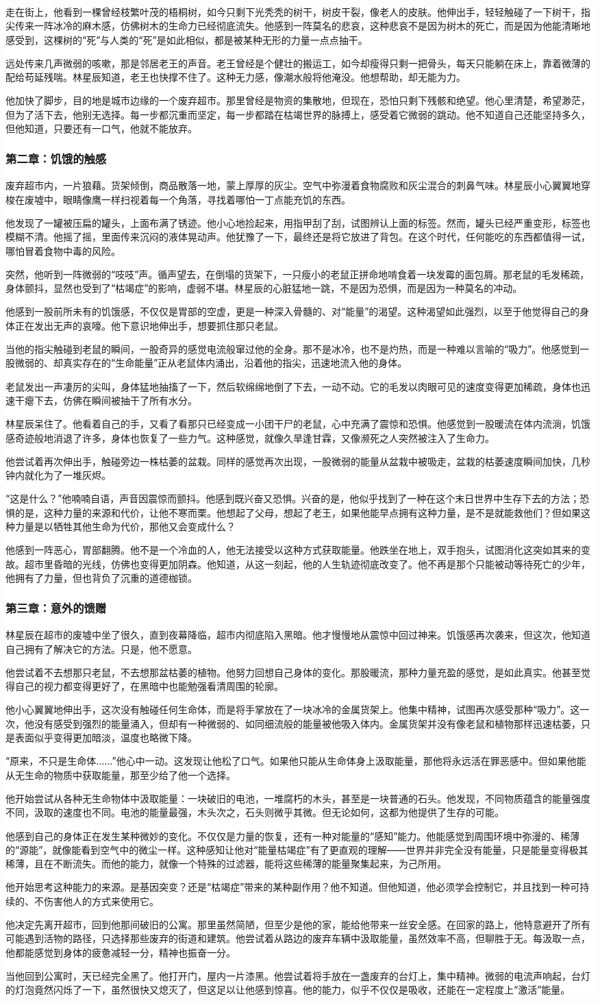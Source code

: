 走在街上，他看到一棵曾经枝繁叶茂的梧桐树，如今只剩下光秃秃的树干，树皮干裂，像老人的皮肤。他伸出手，轻轻触碰了一下树干，指尖传来一阵冰冷的麻木感，仿佛树木的生命力已经彻底流失。他感到一阵莫名的悲哀，这种悲哀不是因为树木的死亡，而是因为他能清晰地感受到，这棵树的“死”与人类的“死”是如此相似，都是被某种无形的力量一点点抽干。

远处传来几声微弱的咳嗽，那是邻居老王的声音。老王曾经是个健壮的搬运工，如今却瘦得只剩一把骨头，每天只能躺在床上，靠着微薄的配给苟延残喘。林星辰知道，老王也快撑不住了。这种无力感，像潮水般将他淹没。他想帮助，却无能为力。

他加快了脚步，目的地是城市边缘的一个废弃超市。那里曾经是物资的集散地，但现在，恐怕只剩下残骸和绝望。他心里清楚，希望渺茫，但为了活下去，他别无选择。每一步都沉重而坚定，每一步都踏在枯竭世界的脉搏上，感受着它微弱的跳动。他不知道自己还能坚持多久，但他知道，只要还有一口气，他就不能放弃。

### 第二章：饥饿的触感

废弃超市内，一片狼藉。货架倾倒，商品散落一地，蒙上厚厚的灰尘。空气中弥漫着食物腐败和灰尘混合的刺鼻气味。林星辰小心翼翼地穿梭在废墟中，眼睛像鹰一样扫视着每一个角落，寻找着哪怕一丁点能充饥的东西。

他发现了一罐被压扁的罐头，上面布满了锈迹。他小心地捡起来，用指甲刮了刮，试图辨认上面的标签。然而，罐头已经严重变形，标签也模糊不清。他摇了摇，里面传来沉闷的液体晃动声。他犹豫了一下，最终还是将它放进了背包。在这个时代，任何能吃的东西都值得一试，哪怕冒着食物中毒的风险。

突然，他听到一阵微弱的“吱吱”声。循声望去，在倒塌的货架下，一只瘦小的老鼠正拼命地啃食着一块发霉的面包屑。那老鼠的毛发稀疏，身体颤抖，显然也受到了“枯竭症”的影响，虚弱不堪。林星辰的心脏猛地一跳，不是因为恐惧，而是因为一种莫名的冲动。

他感到一股前所未有的饥饿感，不仅仅是胃部的空虚，更是一种深入骨髓的、对“能量”的渴望。这种渴望如此强烈，以至于他觉得自己的身体正在发出无声的哀嚎。他下意识地伸出手，想要抓住那只老鼠。

当他的指尖触碰到老鼠的瞬间，一股奇异的感觉电流般窜过他的全身。那不是冰冷，也不是灼热，而是一种难以言喻的“吸力”。他感觉到一股微弱的、却真实存在的“生命能量”正从老鼠体内涌出，沿着他的指尖，迅速地流入他的身体。

老鼠发出一声凄厉的尖叫，身体猛地抽搐了一下，然后软绵绵地倒了下去，一动不动。它的毛发以肉眼可见的速度变得更加稀疏，身体也迅速干瘪下去，仿佛在瞬间被抽干了所有水分。

林星辰呆住了。他看着自己的手，又看了看那只已经变成一小团干尸的老鼠，心中充满了震惊和恐惧。他感觉到一股暖流在体内流淌，饥饿感奇迹般地消退了许多，身体也恢复了一些力气。这种感觉，就像久旱逢甘霖，又像濒死之人突然被注入了生命力。

他尝试着再次伸出手，触碰旁边一株枯萎的盆栽。同样的感觉再次出现，一股微弱的能量从盆栽中被吸走，盆栽的枯萎速度瞬间加快，几秒钟内就化为了一堆灰烬。

“这是什么？”他喃喃自语，声音因震惊而颤抖。他感到既兴奋又恐惧。兴奋的是，他似乎找到了一种在这个末日世界中生存下去的方法；恐惧的是，这种力量的来源和代价，让他不寒而栗。他想起了父母，想起了老王，如果他能早点拥有这种力量，是不是就能救他们？但如果这种力量是以牺牲其他生命为代价，那他又会变成什么？

他感到一阵恶心，胃部翻腾。他不是一个冷血的人，他无法接受以这种方式获取能量。他跌坐在地上，双手抱头，试图消化这突如其来的变故。超市里昏暗的光线，仿佛也变得更加阴森。他知道，从这一刻起，他的人生轨迹彻底改变了。他不再是那个只能被动等待死亡的少年，他拥有了力量，但也背负了沉重的道德枷锁。

### 第三章：意外的馈赠

林星辰在超市的废墟中坐了很久，直到夜幕降临，超市内彻底陷入黑暗。他才慢慢地从震惊中回过神来。饥饿感再次袭来，但这次，他知道自己拥有了解决它的方法。只是，他不愿意。

他尝试着不去想那只老鼠，不去想那盆枯萎的植物。他努力回想自己身体的变化。那股暖流，那种力量充盈的感觉，是如此真实。他甚至觉得自己的视力都变得更好了，在黑暗中也能勉强看清周围的轮廓。

他小心翼翼地伸出手，这次没有触碰任何生命体，而是将手掌放在了一块冰冷的金属货架上。他集中精神，试图再次感受那种“吸力”。这一次，他没有感受到强烈的能量涌入，但却有一种微弱的、如同细流般的能量被他吸入体内。金属货架并没有像老鼠和植物那样迅速枯萎，只是表面似乎变得更加暗淡，温度也略微下降。

“原来，不只是生命体……”他心中一动。这发现让他松了口气。如果他只能从生命体身上汲取能量，那他将永远活在罪恶感中。但如果他能从无生命的物质中获取能量，那至少给了他一个选择。

他开始尝试从各种无生命物体中汲取能量：一块破旧的电池，一堆腐朽的木头，甚至是一块普通的石头。他发现，不同物质蕴含的能量强度不同，汲取的速度也不同。电池的能量最强，木头次之，石头则微乎其微。但无论如何，这都为他提供了生存的可能。

他感到自己的身体正在发生某种微妙的变化。不仅仅是力量的恢复，还有一种对能量的“感知”能力。他能感觉到周围环境中弥漫的、稀薄的“源能”，就像能看到空气中的微尘一样。这种感知让他对“能量枯竭症”有了更直观的理解——世界并非完全没有能量，只是能量变得极其稀薄，且在不断流失。而他的能力，就像一个特殊的过滤器，能将这些稀薄的能量聚集起来，为己所用。

他开始思考这种能力的来源。是基因突变？还是“枯竭症”带来的某种副作用？他不知道。但他知道，他必须学会控制它，并且找到一种可持续的、不伤害他人的方式来使用它。

他决定先离开超市，回到他那间破旧的公寓。那里虽然简陋，但至少是他的家，能给他带来一丝安全感。在回家的路上，他特意避开了所有可能遇到活物的路径，只选择那些废弃的街道和建筑。他尝试着从路边的废弃车辆中汲取能量，虽然效率不高，但聊胜于无。每汲取一点，他都能感觉到身体的疲惫减轻一分，精神也振奋一分。

当他回到公寓时，天已经完全黑了。他打开门，屋内一片漆黑。他尝试着将手放在一盏废弃的台灯上，集中精神。微弱的电流声响起，台灯的灯泡竟然闪烁了一下，虽然很快又熄灭了，但这足以让他感到惊喜。他的能力，似乎不仅仅是吸收，还能在一定程度上“激活”能量。
